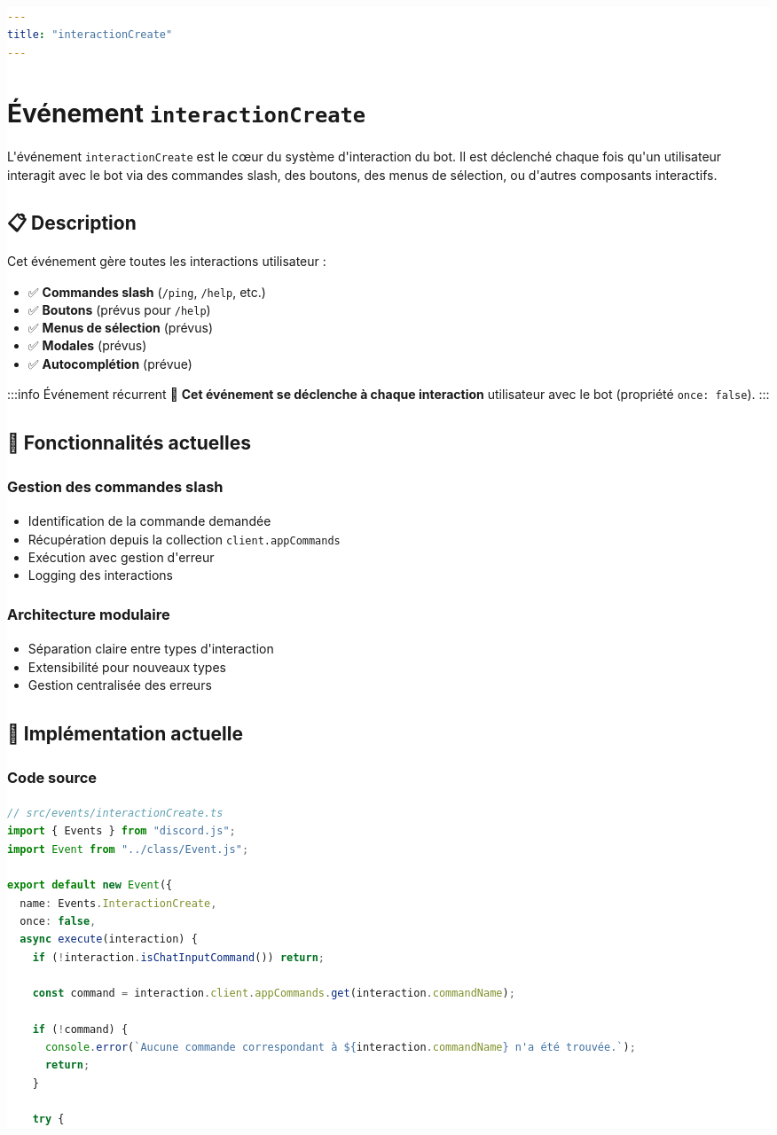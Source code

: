 ```yaml
---
title: "interactionCreate"
---
```


# Événement `interactionCreate`

L'événement `interactionCreate` est le cœur du système d'interaction du bot. Il est déclenché chaque fois qu'un utilisateur interagit avec le bot via des commandes slash, des boutons, des menus de sélection, ou d'autres composants interactifs.

## 📋 Description

Cet événement gère toutes les interactions utilisateur :
- ✅ **Commandes slash** (`/ping`, `/help`, etc.)
- ✅ **Boutons** (prévus pour `/help`)
- ✅ **Menus de sélection** (prévus)
- ✅ **Modales** (prévus)
- ✅ **Autocomplétion** (prévue)

:::info Événement récurrent
🔄 **Cet événement se déclenche à chaque interaction** utilisateur avec le bot (propriété `once: false`).
:::

## 🎯 Fonctionnalités actuelles

### Gestion des commandes slash
- Identification de la commande demandée
- Récupération depuis la collection `client.appCommands`
- Exécution avec gestion d'erreur
- Logging des interactions

### Architecture modulaire
- Séparation claire entre types d'interaction
- Extensibilité pour nouveaux types
- Gestion centralisée des erreurs

## 🔧 Implémentation actuelle

### Code source

```typescript
// src/events/interactionCreate.ts
import { Events } from "discord.js";
import Event from "../class/Event.js";

export default new Event({
  name: Events.InteractionCreate,
  once: false,
  async execute(interaction) {
    if (!interaction.isChatInputCommand()) return;

    const command = interaction.client.appCommands.get(interaction.commandName);

    if (!command) {
      console.error(`Aucune commande correspondant à ${interaction.commandName} n'a été trouvée.`);
      return;
    }

    try {
```
